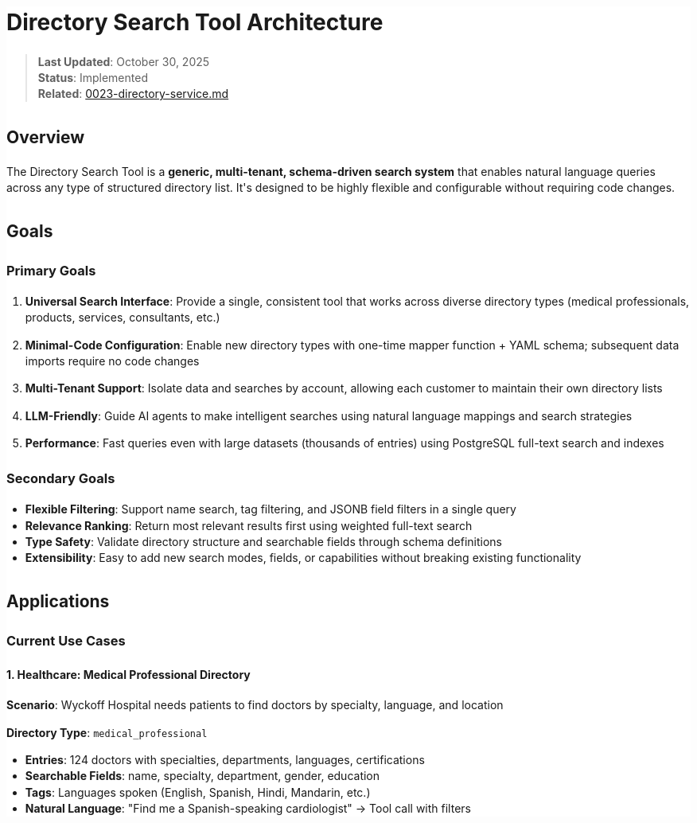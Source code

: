 

# Directory Search Tool Architecture

> **Last Updated**: October 30, 2025  
> **Status**: Implemented  
> **Related**: [0023-directory-service.md](../project-management/0023-directory-service.md)

## Overview

The Directory Search Tool is a **generic, multi-tenant, schema-driven search system** that enables natural language queries across any type of structured directory list. It's designed to be highly flexible and configurable without requiring code changes.

## Goals

### Primary Goals

1. **Universal Search Interface**: Provide a single, consistent tool that works across diverse directory types (medical professionals, products, services, consultants, etc.)

2. **Minimal-Code Configuration**: Enable new directory types with one-time mapper function + YAML schema; subsequent data imports require no code changes

3. **Multi-Tenant Support**: Isolate data and searches by account, allowing each customer to maintain their own directory lists

4. **LLM-Friendly**: Guide AI agents to make intelligent searches using natural language mappings and search strategies

5. **Performance**: Fast queries even with large datasets (thousands of entries) using PostgreSQL full-text search and indexes

### Secondary Goals

- **Flexible Filtering**: Support name search, tag filtering, and JSONB field filters in a single query
- **Relevance Ranking**: Return most relevant results first using weighted full-text search
- **Type Safety**: Validate directory structure and searchable fields through schema definitions
- **Extensibility**: Easy to add new search modes, fields, or capabilities without breaking existing functionality

## Applications

### Current Use Cases

#### 1. Healthcare: Medical Professional Directory
**Scenario**: Wyckoff Hospital needs patients to find doctors by specialty, language, and location

**Directory Type**: `medical_professional`
- **Entries**: 124 doctors with specialties, departments, languages, certifications
- **Searchable Fields**: name, specialty, department, gender, education
- **Tags**: Languages spoken (English, Spanish, Hindi, Mandarin, etc.)
- **Natural Language**: "Find me a Spanish-speaking cardiologist" → Tool call with filters
